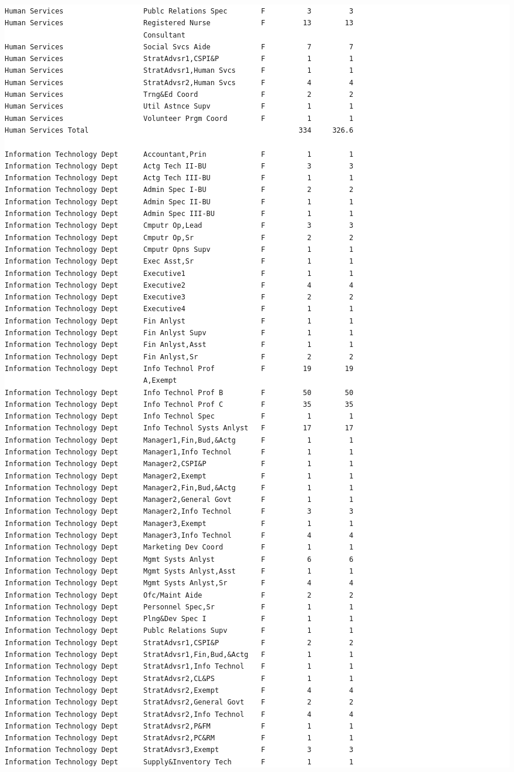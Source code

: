     Human Services                   Publc Relations Spec        F          3         3  
    Human Services                   Registered Nurse            F         13        13  
                                     Consultant  
    Human Services                   Social Svcs Aide            F          7         7  
    Human Services                   StratAdvsr1,CSPI&P          F          1         1  
    Human Services                   StratAdvsr1,Human Svcs      F          1         1  
    Human Services                   StratAdvsr2,Human Svcs      F          4         4  
    Human Services                   Trng&Ed Coord               F          2         2  
    Human Services                   Util Astnce Supv            F          1         1  
    Human Services                   Volunteer Prgm Coord        F          1         1  
    Human Services Total                                                  334     326.6  
  
    Information Technology Dept      Accountant,Prin             F          1         1  
    Information Technology Dept      Actg Tech II-BU             F          3         3  
    Information Technology Dept      Actg Tech III-BU            F          1         1  
    Information Technology Dept      Admin Spec I-BU             F          2         2  
    Information Technology Dept      Admin Spec II-BU            F          1         1  
    Information Technology Dept      Admin Spec III-BU           F          1         1  
    Information Technology Dept      Cmputr Op,Lead              F          3         3  
    Information Technology Dept      Cmputr Op,Sr                F          2         2  
    Information Technology Dept      Cmputr Opns Supv            F          1         1  
    Information Technology Dept      Exec Asst,Sr                F          1         1  
    Information Technology Dept      Executive1                  F          1         1  
    Information Technology Dept      Executive2                  F          4         4  
    Information Technology Dept      Executive3                  F          2         2  
    Information Technology Dept      Executive4                  F          1         1  
    Information Technology Dept      Fin Anlyst                  F          1         1  
    Information Technology Dept      Fin Anlyst Supv             F          1         1  
    Information Technology Dept      Fin Anlyst,Asst             F          1         1  
    Information Technology Dept      Fin Anlyst,Sr               F          2         2  
    Information Technology Dept      Info Technol Prof           F         19        19  
                                     A,Exempt  
    Information Technology Dept      Info Technol Prof B         F         50        50  
    Information Technology Dept      Info Technol Prof C         F         35        35  
    Information Technology Dept      Info Technol Spec           F          1         1  
    Information Technology Dept      Info Technol Systs Anlyst   F         17        17  
    Information Technology Dept      Manager1,Fin,Bud,&Actg      F          1         1  
    Information Technology Dept      Manager1,Info Technol       F          1         1  
    Information Technology Dept      Manager2,CSPI&P             F          1         1  
    Information Technology Dept      Manager2,Exempt             F          1         1  
    Information Technology Dept      Manager2,Fin,Bud,&Actg      F          1         1  
    Information Technology Dept      Manager2,General Govt       F          1         1  
    Information Technology Dept      Manager2,Info Technol       F          3         3  
    Information Technology Dept      Manager3,Exempt             F          1         1  
    Information Technology Dept      Manager3,Info Technol       F          4         4  
    Information Technology Dept      Marketing Dev Coord         F          1         1  
    Information Technology Dept      Mgmt Systs Anlyst           F          6         6  
    Information Technology Dept      Mgmt Systs Anlyst,Asst      F          1         1  
    Information Technology Dept      Mgmt Systs Anlyst,Sr        F          4         4  
    Information Technology Dept      Ofc/Maint Aide              F          2         2  
    Information Technology Dept      Personnel Spec,Sr           F          1         1  
    Information Technology Dept      Plng&Dev Spec I             F          1         1  
    Information Technology Dept      Publc Relations Supv        F          1         1  
    Information Technology Dept      StratAdvsr1,CSPI&P          F          2         2  
    Information Technology Dept      StratAdvsr1,Fin,Bud,&Actg   F          1         1  
    Information Technology Dept      StratAdvsr1,Info Technol    F          1         1  
    Information Technology Dept      StratAdvsr2,CL&PS           F          1         1  
    Information Technology Dept      StratAdvsr2,Exempt          F          4         4  
    Information Technology Dept      StratAdvsr2,General Govt    F          2         2  
    Information Technology Dept      StratAdvsr2,Info Technol    F          4         4  
    Information Technology Dept      StratAdvsr2,P&FM            F          1         1  
    Information Technology Dept      StratAdvsr2,PC&RM           F          1         1  
    Information Technology Dept      StratAdvsr3,Exempt          F          3         3  
    Information Technology Dept      Supply&Inventory Tech       F          1         1  
